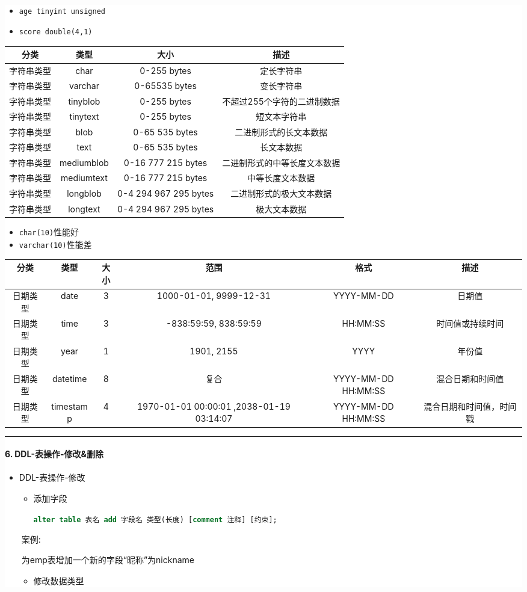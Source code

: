 - `age tinyint unsigned`

- `score double(4,1)`

|    分类    |    类型    |         大小          |             描述             |
| :--------: | :--------: | :-------------------: | :--------------------------: |
| 字符串类型 |    char    |      0-255 bytes      |          定长字符串          |
| 字符串类型 |  varchar   |     0-65535 bytes     |          变长字符串          |
| 字符串类型 |  tinyblob  |      0-255 bytes      | 不超过255个字符的二进制数据  |
| 字符串类型 |  tinytext  |      0-255 bytes      |         短文本字符串         |
| 字符串类型 |    blob    |    0-65 535  bytes    |    二进制形式的长文本数据    |
| 字符串类型 |    text    |    0-65 535  bytes    |          长文本数据          |
| 字符串类型 | mediumblob |  0-16 777 215 bytes   | 二进制形式的中等长度文本数据 |
| 字符串类型 | mediumtext |  0-16 777 215 bytes   |       中等长度文本数据       |
| 字符串类型 |  longblob  | 0-4 294 967 295 bytes |   二进制形式的极大文本数据   |
| 字符串类型 |  longtext  | 0-4 294 967 295 bytes |         极大文本数据         |

- `char(10)`性能好
- `varchar(10)`性能差

|   分类   |   类型    | 大小 |                   范围                   |        格式         |           描述           |
| :------: | :-------: | :--: | :--------------------------------------: | :-----------------: | :----------------------: |
| 日期类型 |   date    |  3   |          1000-01-01, 9999-12-31          |     YYYY-MM-DD      |          日期值          |
| 日期类型 |   time    |  3   |          -838:59:59, 838:59:59           |      HH:MM:SS       |     时间值或持续时间     |
| 日期类型 |   year    |  1   |                1901, 2155                |        YYYY         |          年份值          |
| 日期类型 | datetime  |  8   |                   复合                   | YYYY-MM-DD HH:MM:SS |     混合日期和时间值     |
| 日期类型 | timestamp |  4   | 1970-01-01 00:00:01 ,2038-01-19 03:14:07 | YYYY-MM-DD HH:MM:SS | 混合日期和时间值，时间戳 |

---

#### 6. DDL-表操作-修改&删除

- DDL-表操作-修改

  - 添加字段

    ```sql
    alter table 表名 add 字段名 类型(长度) [comment 注释] [约束];
    ```

  ​       案例:

  ​       为emp表增加一个新的字段“昵称”为nickname

  - 修改数据类型
